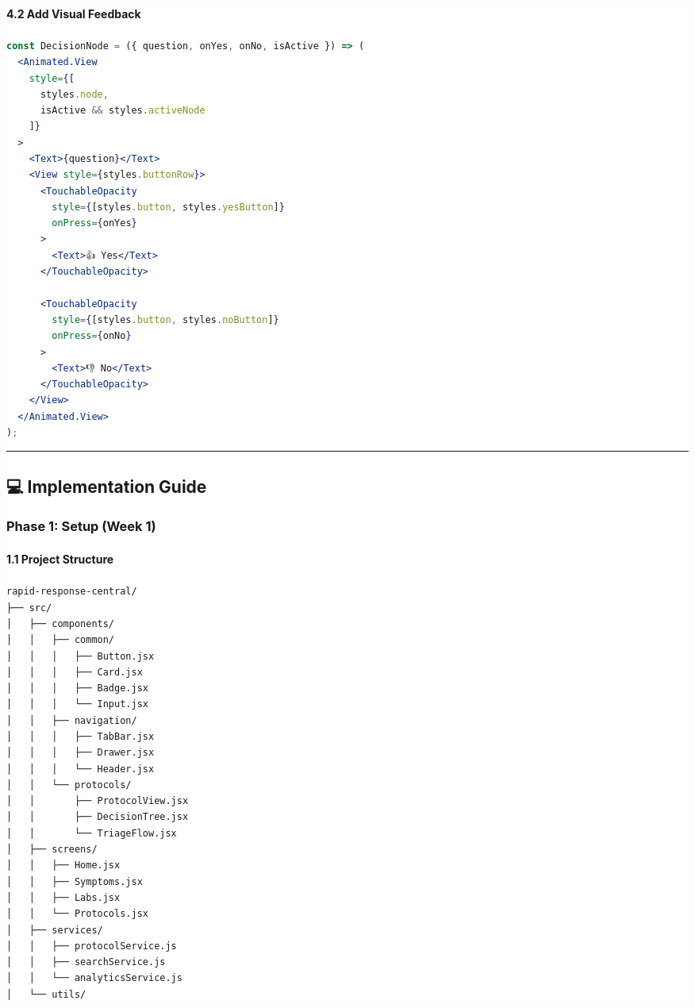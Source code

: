 #### 4.2 Add Visual Feedback
```jsx
const DecisionNode = ({ question, onYes, onNo, isActive }) => (
  <Animated.View 
    style={[
      styles.node,
      isActive && styles.activeNode
    ]}
  >
    <Text>{question}</Text>
    <View style={styles.buttonRow}>
      <TouchableOpacity 
        style={[styles.button, styles.yesButton]}
        onPress={onYes}
      >
        <Text>👍 Yes</Text>
      </TouchableOpacity>
      
      <TouchableOpacity 
        style={[styles.button, styles.noButton]}
        onPress={onNo}
      >
        <Text>👎 No</Text>
      </TouchableOpacity>
    </View>
  </Animated.View>
);
```

---

## 💻 Implementation Guide

### Phase 1: Setup (Week 1)

#### 1.1 Project Structure
```bash
rapid-response-central/
├── src/
│   ├── components/
│   │   ├── common/
│   │   │   ├── Button.jsx
│   │   │   ├── Card.jsx
│   │   │   ├── Badge.jsx
│   │   │   └── Input.jsx
│   │   ├── navigation/
│   │   │   ├── TabBar.jsx
│   │   │   ├── Drawer.jsx
│   │   │   └── Header.jsx
│   │   └── protocols/
│   │       ├── ProtocolView.jsx
│   │       ├── DecisionTree.jsx
│   │       └── TriageFlow.jsx
│   ├── screens/
│   │   ├── Home.jsx
│   │   ├── Symptoms.jsx
│   │   ├── Labs.jsx
│   │   └── Protocols.jsx
│   ├── services/
│   │   ├── protocolService.js
│   │   ├── searchService.js
│   │   └── analyticsService.js
│   └── utils/
```